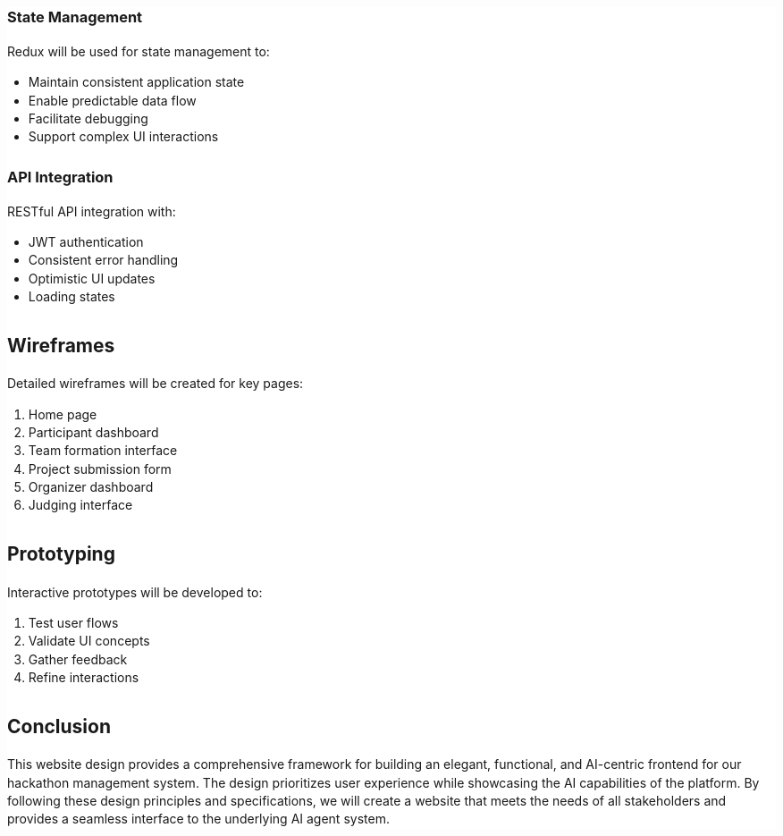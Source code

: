 ### State Management

Redux will be used for state management to:
- Maintain consistent application state
- Enable predictable data flow
- Facilitate debugging
- Support complex UI interactions

### API Integration

RESTful API integration with:
- JWT authentication
- Consistent error handling
- Optimistic UI updates
- Loading states

## Wireframes

Detailed wireframes will be created for key pages:
1. Home page
2. Participant dashboard
3. Team formation interface
4. Project submission form
5. Organizer dashboard
6. Judging interface

## Prototyping

Interactive prototypes will be developed to:
1. Test user flows
2. Validate UI concepts
3. Gather feedback
4. Refine interactions

## Conclusion

This website design provides a comprehensive framework for building an elegant, functional, and AI-centric frontend for our hackathon management system. The design prioritizes user experience while showcasing the AI capabilities of the platform. By following these design principles and specifications, we will create a website that meets the needs of all stakeholders and provides a seamless interface to the underlying AI agent system.
